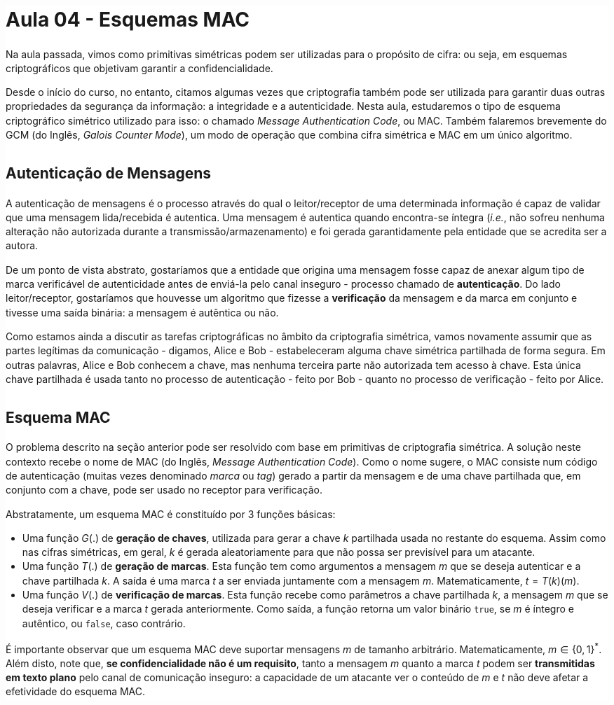 # Aula 04 - Esquemas MAC

Na aula passada, vimos como primitivas simétricas podem ser utilizadas para o propósito de cifra: ou seja, em esquemas criptográficos que objetivam garantir a confidencialidade.

Desde o início do curso, no entanto, citamos algumas vezes que criptografia também pode ser utilizada para garantir duas outras propriedades da segurança da informação: a integridade e a autenticidade. Nesta aula, estudaremos o tipo de esquema criptográfico simétrico utilizado para isso: o chamado *Message Authentication Code*, ou MAC. Também falaremos brevemente do GCM (do Inglês, *Galois Counter Mode*), um modo de operação que combina cifra simétrica e MAC em um único algoritmo.

## Autenticação de Mensagens

A autenticação de mensagens é o processo através do qual o leitor/receptor de uma determinada informação é capaz de validar que uma mensagem lida/recebida é autentica. Uma mensagem é autentica quando encontra-se íntegra (*i.e.*, não sofreu nenhuma alteração não autorizada durante a transmissão/armazenamento) e foi gerada garantidamente pela entidade que se acredita ser a autora.

De um ponto de vista abstrato, gostaríamos que a entidade que origina uma mensagem fosse capaz de anexar algum tipo de marca verificável de autenticidade antes de enviá-la pelo canal inseguro - processo chamado de **autenticação**. Do lado leitor/receptor, gostaríamos que houvesse um algoritmo que fizesse a **verificação** da mensagem e da marca em conjunto e tivesse uma saída binária: a mensagem é autêntica ou não.

Como estamos ainda a discutir as tarefas criptográficas no âmbito da criptografia simétrica, vamos novamente assumir que as partes legítimas da comunicação - digamos, Alice e Bob - estabeleceram alguma chave simétrica partilhada de forma segura. Em outras palavras, Alice e Bob conhecem a chave, mas nenhuma terceira parte não autorizada tem acesso à chave. Esta única chave partilhada é usada tanto no processo de autenticação - feito por Bob - quanto no processo de verificação - feito por Alice.

## Esquema MAC

O problema descrito na seção anterior pode ser resolvido com base em primitivas de criptografia simétrica. A solução neste contexto recebe o nome de MAC (do Inglês, *Message Authentication Code*). Como o nome sugere, o MAC consiste num código de autenticação (muitas vezes denominado *marca* ou *tag*) gerado a partir da mensagem e de uma chave partilhada que, em conjunto com a chave, pode ser usado no receptor para verificação.

Abstratamente, um esquema MAC é constituído por 3 funções básicas:

- Uma função $G(.)$ de **geração de chaves**, utilizada para gerar a chave $k$ partilhada usada no restante do esquema. Assim como nas cifras simétricas, em geral, $k$ é gerada aleatoriamente para que não possa ser previsível para um atacante.
- Uma função $T(.)$ de **geração de marcas**. Esta função tem como argumentos a mensagem $m$ que se deseja autenticar e a chave partilhada $k$. A saída é uma marca $t$ a ser enviada juntamente com a mensagem $m$. Matematicamente, $t = T(k)(m)$.
- Uma função $V(.)$ de **verificação de marcas**. Esta função recebe como parâmetros a chave partilhada $k$, a mensagem $m$ que se deseja verificar e a marca $t$ gerada anteriormente. Como saída, a função retorna um valor binário `true`, se $m$ é íntegro e autêntico, ou `false`, caso contrário.

É importante observar que um esquema MAC deve suportar mensagens $m$ de tamanho arbitrário. Matematicamente, $m \in \{0, 1\}^*$. Além disto, note que, **se confidencialidade não é um requisito**, tanto a mensagem $m$ quanto a marca $t$ podem ser **transmitidas em texto plano** pelo canal de comunicação inseguro: a capacidade de um atacante ver o conteúdo de $m$ e $t$ não deve afetar a efetividade do esquema MAC. 
